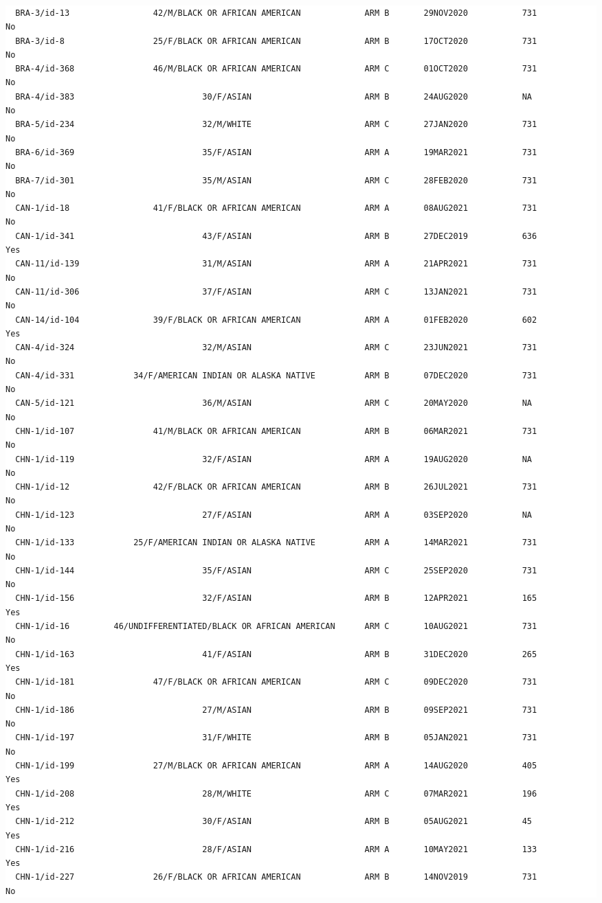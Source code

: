       BRA-3/id-13                 42/M/BLACK OR AFRICAN AMERICAN             ARM B       29NOV2020           731               No        
      BRA-3/id-8                  25/F/BLACK OR AFRICAN AMERICAN             ARM B       17OCT2020           731               No        
      BRA-4/id-368                46/M/BLACK OR AFRICAN AMERICAN             ARM C       01OCT2020           731               No        
      BRA-4/id-383                          30/F/ASIAN                       ARM B       24AUG2020           NA                No        
      BRA-5/id-234                          32/M/WHITE                       ARM C       27JAN2020           731               No        
      BRA-6/id-369                          35/F/ASIAN                       ARM A       19MAR2021           731               No        
      BRA-7/id-301                          35/M/ASIAN                       ARM C       28FEB2020           731               No        
      CAN-1/id-18                 41/F/BLACK OR AFRICAN AMERICAN             ARM A       08AUG2021           731               No        
      CAN-1/id-341                          43/F/ASIAN                       ARM B       27DEC2019           636               Yes       
      CAN-11/id-139                         31/M/ASIAN                       ARM A       21APR2021           731               No        
      CAN-11/id-306                         37/F/ASIAN                       ARM C       13JAN2021           731               No        
      CAN-14/id-104               39/F/BLACK OR AFRICAN AMERICAN             ARM A       01FEB2020           602               Yes       
      CAN-4/id-324                          32/M/ASIAN                       ARM C       23JUN2021           731               No        
      CAN-4/id-331            34/F/AMERICAN INDIAN OR ALASKA NATIVE          ARM B       07DEC2020           731               No        
      CAN-5/id-121                          36/M/ASIAN                       ARM C       20MAY2020           NA                No        
      CHN-1/id-107                41/M/BLACK OR AFRICAN AMERICAN             ARM B       06MAR2021           731               No        
      CHN-1/id-119                          32/F/ASIAN                       ARM A       19AUG2020           NA                No        
      CHN-1/id-12                 42/F/BLACK OR AFRICAN AMERICAN             ARM B       26JUL2021           731               No        
      CHN-1/id-123                          27/F/ASIAN                       ARM A       03SEP2020           NA                No        
      CHN-1/id-133            25/F/AMERICAN INDIAN OR ALASKA NATIVE          ARM A       14MAR2021           731               No        
      CHN-1/id-144                          35/F/ASIAN                       ARM C       25SEP2020           731               No        
      CHN-1/id-156                          32/F/ASIAN                       ARM B       12APR2021           165               Yes       
      CHN-1/id-16         46/UNDIFFERENTIATED/BLACK OR AFRICAN AMERICAN      ARM C       10AUG2021           731               No        
      CHN-1/id-163                          41/F/ASIAN                       ARM B       31DEC2020           265               Yes       
      CHN-1/id-181                47/F/BLACK OR AFRICAN AMERICAN             ARM C       09DEC2020           731               No        
      CHN-1/id-186                          27/M/ASIAN                       ARM B       09SEP2021           731               No        
      CHN-1/id-197                          31/F/WHITE                       ARM B       05JAN2021           731               No        
      CHN-1/id-199                27/M/BLACK OR AFRICAN AMERICAN             ARM A       14AUG2020           405               Yes       
      CHN-1/id-208                          28/M/WHITE                       ARM C       07MAR2021           196               Yes       
      CHN-1/id-212                          30/F/ASIAN                       ARM B       05AUG2021           45                Yes       
      CHN-1/id-216                          28/F/ASIAN                       ARM A       10MAY2021           133               Yes       
      CHN-1/id-227                26/F/BLACK OR AFRICAN AMERICAN             ARM B       14NOV2019           731               No        